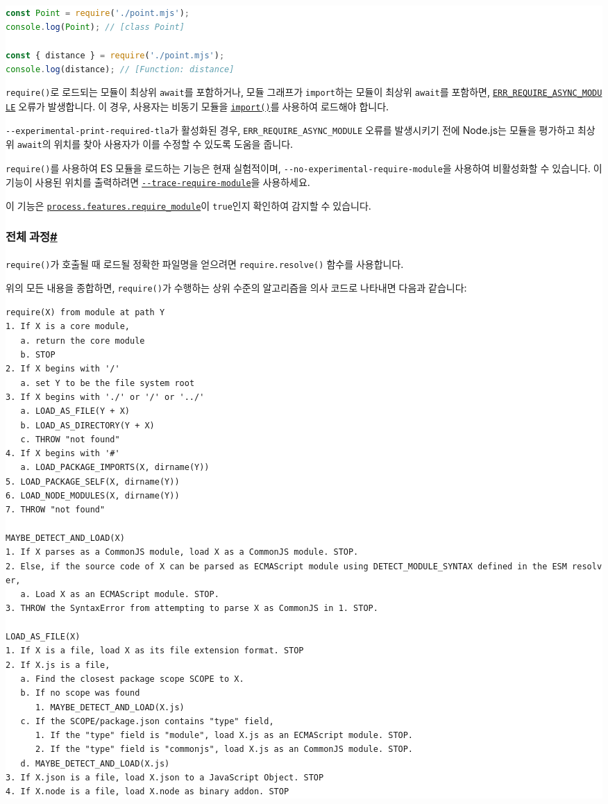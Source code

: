 ```js
const Point = require('./point.mjs');
console.log(Point); // [class Point]

const { distance } = require('./point.mjs');
console.log(distance); // [Function: distance]
```

`require()`로 로드되는 모듈이 최상위 `await`를 포함하거나, 모듈 그래프가 `import`하는 모듈이 최상위 `await`를 포함하면, [`ERR_REQUIRE_ASYNC_MODULE`](https://nodejs.org/docs/latest/api/errors.html#err_require_async_module) 오류가 발생합니다. 이 경우, 사용자는 비동기 모듈을 [`import()`](https://developer.mozilla.org/en-US/docs/Web/JavaScript/Reference/Operators/import)를 사용하여 로드해야 합니다.

`--experimental-print-required-tla`가 활성화된 경우, `ERR_REQUIRE_ASYNC_MODULE` 오류를 발생시키기 전에 Node.js는 모듈을 평가하고 최상위 `await`의 위치를 찾아 사용자가 이를 수정할 수 있도록 도움을 줍니다.

`require()`를 사용하여 ES 모듈을 로드하는 기능은 현재 실험적이며, `--no-experimental-require-module`을 사용하여 비활성화할 수 있습니다. 이 기능이 사용된 위치를 출력하려면 [`--trace-require-module`](https://nodejs.org/docs/latest/api/cli.html#--trace-require-modulemode)을 사용하세요.

이 기능은 [`process.features.require_module`](https://nodejs.org/docs/latest/api/process.html#processfeaturesrequire_module)이 `true`인지 확인하여 감지할 수 있습니다.


### 전체 과정[#](https://nodejs.org/docs/latest/api/modules.html#all-together)

`require()`가 호출될 때 로드될 정확한 파일명을 얻으려면 `require.resolve()` 함수를 사용합니다.

위의 모든 내용을 종합하면, `require()`가 수행하는 상위 수준의 알고리즘을 의사 코드로 나타내면 다음과 같습니다:

```text
require(X) from module at path Y
1. If X is a core module,
   a. return the core module
   b. STOP
2. If X begins with '/'
   a. set Y to be the file system root
3. If X begins with './' or '/' or '../'
   a. LOAD_AS_FILE(Y + X)
   b. LOAD_AS_DIRECTORY(Y + X)
   c. THROW "not found"
4. If X begins with '#'
   a. LOAD_PACKAGE_IMPORTS(X, dirname(Y))
5. LOAD_PACKAGE_SELF(X, dirname(Y))
6. LOAD_NODE_MODULES(X, dirname(Y))
7. THROW "not found"

MAYBE_DETECT_AND_LOAD(X)
1. If X parses as a CommonJS module, load X as a CommonJS module. STOP.
2. Else, if the source code of X can be parsed as ECMAScript module using DETECT_MODULE_SYNTAX defined in the ESM resolver,
   a. Load X as an ECMAScript module. STOP.
3. THROW the SyntaxError from attempting to parse X as CommonJS in 1. STOP.

LOAD_AS_FILE(X)
1. If X is a file, load X as its file extension format. STOP
2. If X.js is a file,
   a. Find the closest package scope SCOPE to X.
   b. If no scope was found
      1. MAYBE_DETECT_AND_LOAD(X.js)
   c. If the SCOPE/package.json contains "type" field,
      1. If the "type" field is "module", load X.js as an ECMAScript module. STOP.
      2. If the "type" field is "commonjs", load X.js as an CommonJS module. STOP.
   d. MAYBE_DETECT_AND_LOAD(X.js)
3. If X.json is a file, load X.json to a JavaScript Object. STOP
4. If X.node is a file, load X.node as binary addon. STOP
```